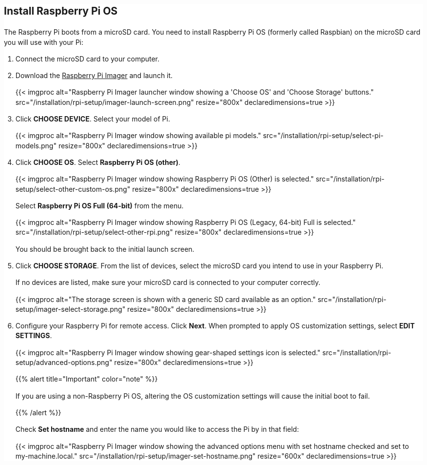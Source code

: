 ## Install Raspberry Pi OS

The Raspberry Pi boots from a microSD card.
You need to install Raspberry Pi OS (formerly called Raspbian) on the microSD card you will use with your Pi:

1. Connect the microSD card to your computer.

1. Download the [Raspberry Pi Imager](https://www.raspberrypi.com/software/) and launch it.

   {{< imgproc alt="Raspberry Pi Imager launcher window showing a 'Choose OS' and 'Choose Storage' buttons." src="/installation/rpi-setup/imager-launch-screen.png" resize="800x" declaredimensions=true >}}

1. Click **CHOOSE DEVICE**.
   Select your model of Pi.

   {{< imgproc alt="Raspberry Pi Imager window showing available pi models." src="/installation/rpi-setup/select-pi-models.png" resize="800x" declaredimensions=true >}}

1. Click **CHOOSE OS**.
   Select **Raspberry Pi OS (other)**.

   {{< imgproc alt="Raspberry Pi Imager window showing Raspberry Pi OS (Other) is selected." src="/installation/rpi-setup/select-other-custom-os.png" resize="800x" declaredimensions=true >}}

   Select **Raspberry Pi OS Full (64-bit)** from the menu.

   {{< imgproc alt="Raspberry Pi Imager window showing Raspberry Pi OS (Legacy, 64-bit) Full is selected." src="/installation/rpi-setup/select-other-rpi.png" resize="800x" declaredimensions=true >}}

   You should be brought back to the initial launch screen.

1. Click **CHOOSE STORAGE**.
   From the list of devices, select the microSD card you intend to use in your Raspberry Pi.

   If no devices are listed, make sure your microSD card is connected to your computer correctly.

   {{< imgproc alt="The storage screen is shown with a generic SD card available as an option." src="/installation/rpi-setup/imager-select-storage.png" resize="800x" declaredimensions=true >}}

1. Configure your Raspberry Pi for remote access.
   Click **Next**.
   When prompted to apply OS customization settings, select **EDIT SETTINGS**.

   {{< imgproc alt="Raspberry Pi Imager window showing gear-shaped settings icon is selected." src="/installation/rpi-setup/advanced-options.png" resize="800x" declaredimensions=true >}}

   {{% alert title="Important" color="note" %}}

   If you are using a non-Raspberry Pi OS, altering the OS customization settings will cause the initial boot to fail.

   {{% /alert %}}

   Check **Set hostname** and enter the name you would like to access the Pi by in that field:

   {{< imgproc alt="Raspberry Pi Imager window showing the advanced options menu with set hostname checked and set to my-machine.local." src="/installation/rpi-setup/imager-set-hostname.png" resize="600x" declaredimensions=true >}}

